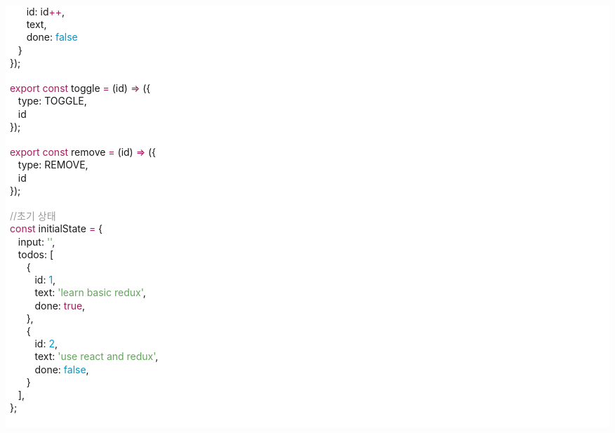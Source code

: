 <div style="padding: 0 6px; white-space: pre; line-height: 130%;">&nbsp;&nbsp;&nbsp;&nbsp;&nbsp;&nbsp;id:&nbsp;id<span style="color: #ff3399;"></span><span style="color: #a71d5d;">+</span><span style="color: #ff3399;"></span><span style="color: #a71d5d;">+</span>,</div>
<div style="padding: 0 6px; white-space: pre; line-height: 130%;">&nbsp;&nbsp;&nbsp;&nbsp;&nbsp;&nbsp;text,</div>
<div style="padding: 0 6px; white-space: pre; line-height: 130%;">&nbsp;&nbsp;&nbsp;&nbsp;&nbsp;&nbsp;done:&nbsp;<span style="color: #0099cc;">false</span></div>
<div style="padding: 0 6px; white-space: pre; line-height: 130%;">&nbsp;&nbsp;&nbsp;}</div>
<div style="padding: 0 6px; white-space: pre; line-height: 130%;">});</div>
<div style="padding: 0 6px; white-space: pre; line-height: 130%;">&nbsp;</div>
<div style="padding: 0 6px; white-space: pre; line-height: 130%;"><span style="color: #a71d5d;">export</span>&nbsp;<span style="color: #a71d5d;">const</span>&nbsp;toggle&nbsp;<span style="color: #ff3399;"></span><span style="color: #a71d5d;">=</span>&nbsp;(id)&nbsp;<span style="color: #ff3399;"></span><span style="color: #a71d5d;">=</span><span style="color: #ff3399;"></span><span style="color: #a71d5d;">&gt;</span>&nbsp;({</div>
<div style="padding: 0 6px; white-space: pre; line-height: 130%;">&nbsp;&nbsp;&nbsp;type:&nbsp;TOGGLE,</div>
<div style="padding: 0 6px; white-space: pre; line-height: 130%;">&nbsp;&nbsp;&nbsp;id</div>
<div style="padding: 0 6px; white-space: pre; line-height: 130%;">});</div>
<div style="padding: 0 6px; white-space: pre; line-height: 130%;">&nbsp;</div>
<div style="padding: 0 6px; white-space: pre; line-height: 130%;"><span style="color: #a71d5d;">export</span>&nbsp;<span style="color: #a71d5d;">const</span>&nbsp;remove&nbsp;<span style="color: #ff3399;"></span><span style="color: #a71d5d;">=</span>&nbsp;(id)&nbsp;<span style="color: #ff3399;"></span><span style="color: #a71d5d;">=</span><span style="color: #ff3399;"></span><span style="color: #a71d5d;">&gt;</span>&nbsp;({</div>
<div style="padding: 0 6px; white-space: pre; line-height: 130%;">&nbsp;&nbsp;&nbsp;type:&nbsp;REMOVE,</div>
<div style="padding: 0 6px; white-space: pre; line-height: 130%;">&nbsp;&nbsp;&nbsp;id</div>
<div style="padding: 0 6px; white-space: pre; line-height: 130%;">});</div>
<div style="padding: 0 6px; white-space: pre; line-height: 130%;">&nbsp;</div>
<div style="padding: 0 6px; white-space: pre; line-height: 130%;"><span style="color: #999999;">//초기&nbsp;상태</span></div>
<div style="padding: 0 6px; white-space: pre; line-height: 130%;"><span style="color: #a71d5d;">const</span>&nbsp;initialState&nbsp;<span style="color: #ff3399;"></span><span style="color: #a71d5d;">=</span>&nbsp;{</div>
<div style="padding: 0 6px; white-space: pre; line-height: 130%;">&nbsp;&nbsp;&nbsp;input:&nbsp;<span style="color: #63a35c;">''</span>,</div>
<div style="padding: 0 6px; white-space: pre; line-height: 130%;">&nbsp;&nbsp;&nbsp;todos:&nbsp;[</div>
<div style="padding: 0 6px; white-space: pre; line-height: 130%;">&nbsp;&nbsp;&nbsp;&nbsp;&nbsp;&nbsp;{</div>
<div style="padding: 0 6px; white-space: pre; line-height: 130%;">&nbsp;&nbsp;&nbsp;&nbsp;&nbsp;&nbsp;&nbsp;&nbsp;&nbsp;id:&nbsp;<span style="color: #0099cc;">1</span>,</div>
<div style="padding: 0 6px; white-space: pre; line-height: 130%;">&nbsp;&nbsp;&nbsp;&nbsp;&nbsp;&nbsp;&nbsp;&nbsp;&nbsp;text:&nbsp;<span style="color: #63a35c;">'learn&nbsp;basic&nbsp;redux'</span>,</div>
<div style="padding: 0 6px; white-space: pre; line-height: 130%;">&nbsp;&nbsp;&nbsp;&nbsp;&nbsp;&nbsp;&nbsp;&nbsp;&nbsp;done:&nbsp;<span style="color: #a71d5d;">true</span>,</div>
<div style="padding: 0 6px; white-space: pre; line-height: 130%;">&nbsp;&nbsp;&nbsp;&nbsp;&nbsp;&nbsp;},</div>
<div style="padding: 0 6px; white-space: pre; line-height: 130%;">&nbsp;&nbsp;&nbsp;&nbsp;&nbsp;&nbsp;{</div>
<div style="padding: 0 6px; white-space: pre; line-height: 130%;">&nbsp;&nbsp;&nbsp;&nbsp;&nbsp;&nbsp;&nbsp;&nbsp;&nbsp;id:&nbsp;<span style="color: #0099cc;">2</span>,</div>
<div style="padding: 0 6px; white-space: pre; line-height: 130%;">&nbsp;&nbsp;&nbsp;&nbsp;&nbsp;&nbsp;&nbsp;&nbsp;&nbsp;text:&nbsp;<span style="color: #63a35c;">'use&nbsp;react&nbsp;and&nbsp;redux'</span>,</div>
<div style="padding: 0 6px; white-space: pre; line-height: 130%;">&nbsp;&nbsp;&nbsp;&nbsp;&nbsp;&nbsp;&nbsp;&nbsp;&nbsp;done:&nbsp;<span style="color: #0099cc;">false</span>,</div>
<div style="padding: 0 6px; white-space: pre; line-height: 130%;">&nbsp;&nbsp;&nbsp;&nbsp;&nbsp;&nbsp;}</div>
<div style="padding: 0 6px; white-space: pre; line-height: 130%;">&nbsp;&nbsp;&nbsp;],</div>
<div style="padding: 0 6px; white-space: pre; line-height: 130%;">};</div>
<div style="padding: 0 6px; white-space: pre; line-height: 130%;">&nbsp;</div>